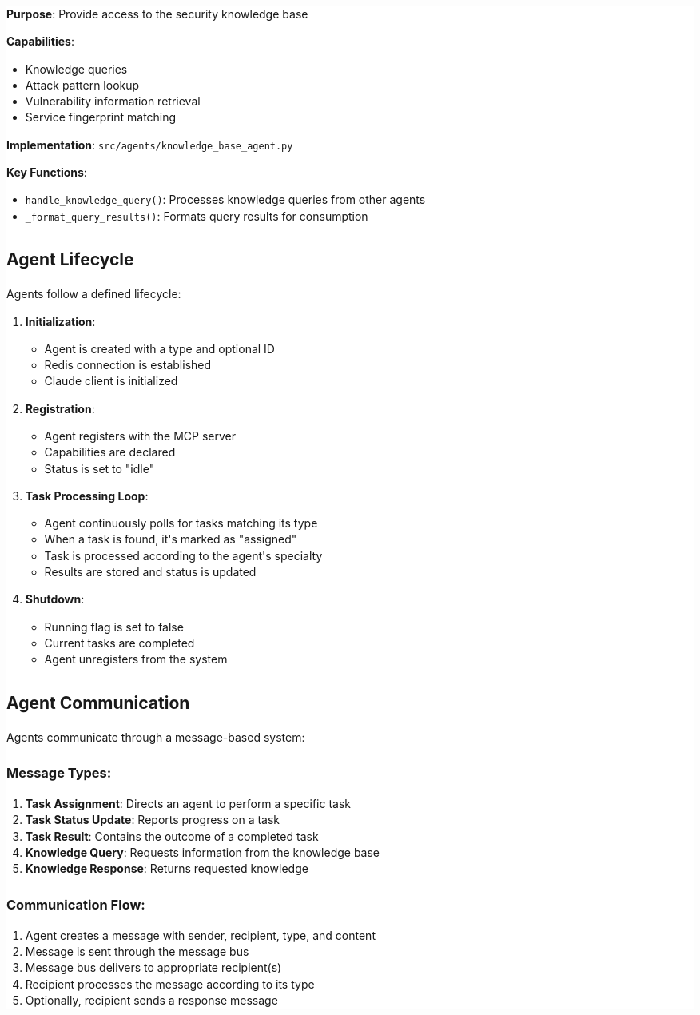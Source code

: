 **Purpose**: Provide access to the security knowledge base

**Capabilities**:
- Knowledge queries
- Attack pattern lookup
- Vulnerability information retrieval
- Service fingerprint matching

**Implementation**: `src/agents/knowledge_base_agent.py`

**Key Functions**:
- `handle_knowledge_query()`: Processes knowledge queries from other agents
- `_format_query_results()`: Formats query results for consumption

## Agent Lifecycle

Agents follow a defined lifecycle:

1. **Initialization**:
   - Agent is created with a type and optional ID
   - Redis connection is established
   - Claude client is initialized

2. **Registration**:
   - Agent registers with the MCP server
   - Capabilities are declared
   - Status is set to "idle"

3. **Task Processing Loop**:
   - Agent continuously polls for tasks matching its type
   - When a task is found, it's marked as "assigned"
   - Task is processed according to the agent's specialty
   - Results are stored and status is updated

4. **Shutdown**:
   - Running flag is set to false
   - Current tasks are completed
   - Agent unregisters from the system

## Agent Communication

Agents communicate through a message-based system:

### Message Types:

1. **Task Assignment**: Directs an agent to perform a specific task
2. **Task Status Update**: Reports progress on a task
3. **Task Result**: Contains the outcome of a completed task
4. **Knowledge Query**: Requests information from the knowledge base
5. **Knowledge Response**: Returns requested knowledge

### Communication Flow:

1. Agent creates a message with sender, recipient, type, and content
2. Message is sent through the message bus
3. Message bus delivers to appropriate recipient(s)
4. Recipient processes the message according to its type
5. Optionally, recipient sends a response message
